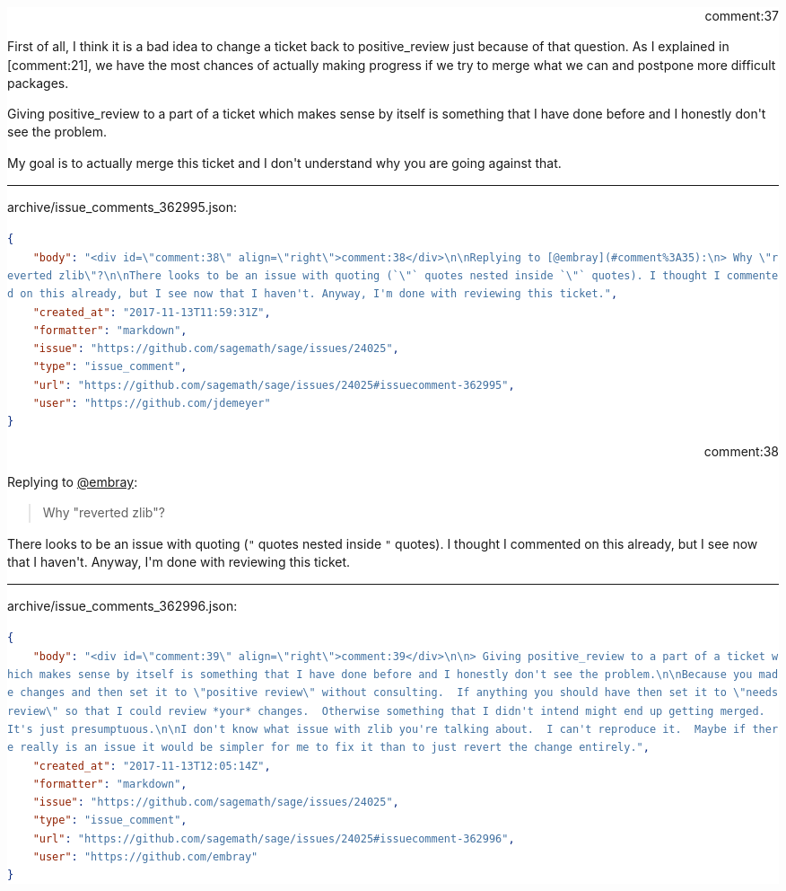 <div id="comment:37" align="right">comment:37</div>

First of all, I think it is a bad idea to change a ticket back to positive_review just because of that question. As I explained in [comment:21], we have the most chances of actually making progress if we try to merge what we can and postpone more difficult packages.

Giving positive_review to a part of a ticket which makes sense by itself is something that I have done before and I honestly don't see the problem.

My goal is to actually merge this ticket and I don't understand why you are going against that.



---

archive/issue_comments_362995.json:
```json
{
    "body": "<div id=\"comment:38\" align=\"right\">comment:38</div>\n\nReplying to [@embray](#comment%3A35):\n> Why \"reverted zlib\"?\n\nThere looks to be an issue with quoting (`\"` quotes nested inside `\"` quotes). I thought I commented on this already, but I see now that I haven't. Anyway, I'm done with reviewing this ticket.",
    "created_at": "2017-11-13T11:59:31Z",
    "formatter": "markdown",
    "issue": "https://github.com/sagemath/sage/issues/24025",
    "type": "issue_comment",
    "url": "https://github.com/sagemath/sage/issues/24025#issuecomment-362995",
    "user": "https://github.com/jdemeyer"
}
```

<div id="comment:38" align="right">comment:38</div>

Replying to [@embray](#comment%3A35):
> Why "reverted zlib"?

There looks to be an issue with quoting (`"` quotes nested inside `"` quotes). I thought I commented on this already, but I see now that I haven't. Anyway, I'm done with reviewing this ticket.



---

archive/issue_comments_362996.json:
```json
{
    "body": "<div id=\"comment:39\" align=\"right\">comment:39</div>\n\n> Giving positive_review to a part of a ticket which makes sense by itself is something that I have done before and I honestly don't see the problem.\n\nBecause you made changes and then set it to \"positive review\" without consulting.  If anything you should have then set it to \"needs review\" so that I could review *your* changes.  Otherwise something that I didn't intend might end up getting merged.  It's just presumptuous.\n\nI don't know what issue with zlib you're talking about.  I can't reproduce it.  Maybe if there really is an issue it would be simpler for me to fix it than to just revert the change entirely.",
    "created_at": "2017-11-13T12:05:14Z",
    "formatter": "markdown",
    "issue": "https://github.com/sagemath/sage/issues/24025",
    "type": "issue_comment",
    "url": "https://github.com/sagemath/sage/issues/24025#issuecomment-362996",
    "user": "https://github.com/embray"
}
```
